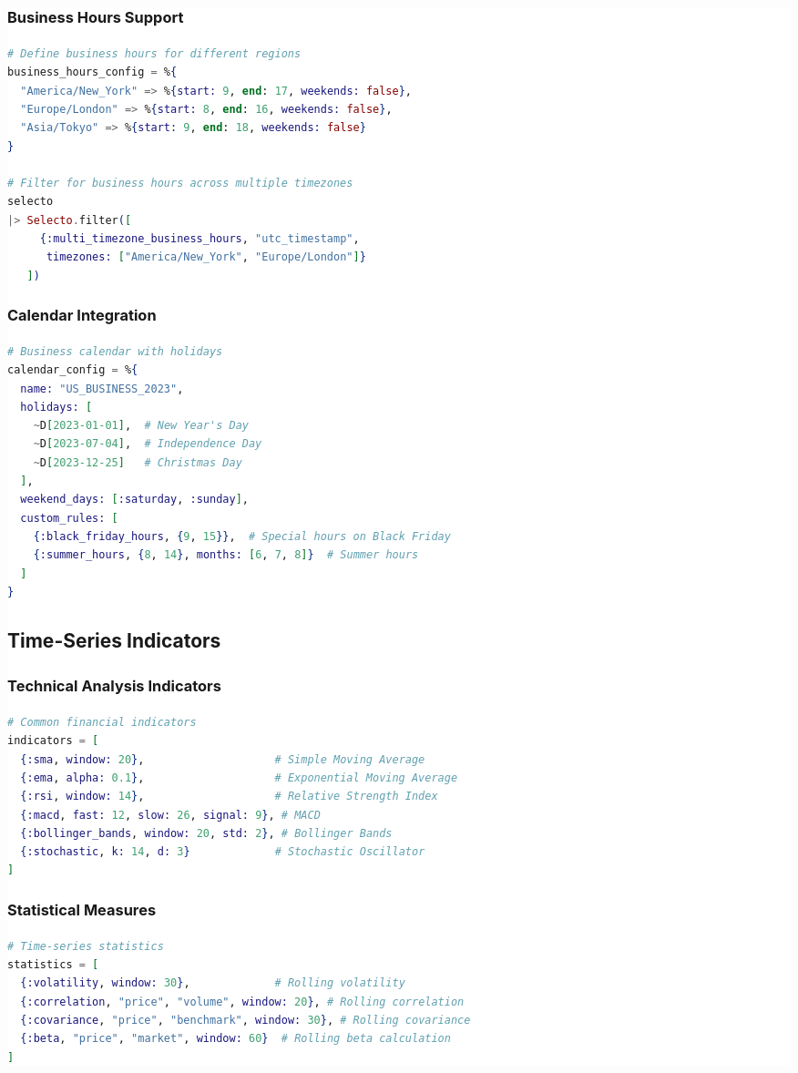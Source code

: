 ### Business Hours Support
```elixir
# Define business hours for different regions
business_hours_config = %{
  "America/New_York" => %{start: 9, end: 17, weekends: false},
  "Europe/London" => %{start: 8, end: 16, weekends: false}, 
  "Asia/Tokyo" => %{start: 9, end: 18, weekends: false}
}

# Filter for business hours across multiple timezones
selecto
|> Selecto.filter([
     {:multi_timezone_business_hours, "utc_timestamp", 
      timezones: ["America/New_York", "Europe/London"]}
   ])
```

### Calendar Integration
```elixir
# Business calendar with holidays
calendar_config = %{
  name: "US_BUSINESS_2023",
  holidays: [
    ~D[2023-01-01],  # New Year's Day
    ~D[2023-07-04],  # Independence Day
    ~D[2023-12-25]   # Christmas Day
  ],
  weekend_days: [:saturday, :sunday],
  custom_rules: [
    {:black_friday_hours, {9, 15}},  # Special hours on Black Friday
    {:summer_hours, {8, 14}, months: [6, 7, 8]}  # Summer hours
  ]
}
```

## Time-Series Indicators

### Technical Analysis Indicators
```elixir
# Common financial indicators
indicators = [
  {:sma, window: 20},                    # Simple Moving Average
  {:ema, alpha: 0.1},                    # Exponential Moving Average
  {:rsi, window: 14},                    # Relative Strength Index
  {:macd, fast: 12, slow: 26, signal: 9}, # MACD
  {:bollinger_bands, window: 20, std: 2}, # Bollinger Bands
  {:stochastic, k: 14, d: 3}             # Stochastic Oscillator
]
```

### Statistical Measures
```elixir
# Time-series statistics
statistics = [
  {:volatility, window: 30},             # Rolling volatility
  {:correlation, "price", "volume", window: 20}, # Rolling correlation
  {:covariance, "price", "benchmark", window: 30}, # Rolling covariance
  {:beta, "price", "market", window: 60}  # Rolling beta calculation
]
```
